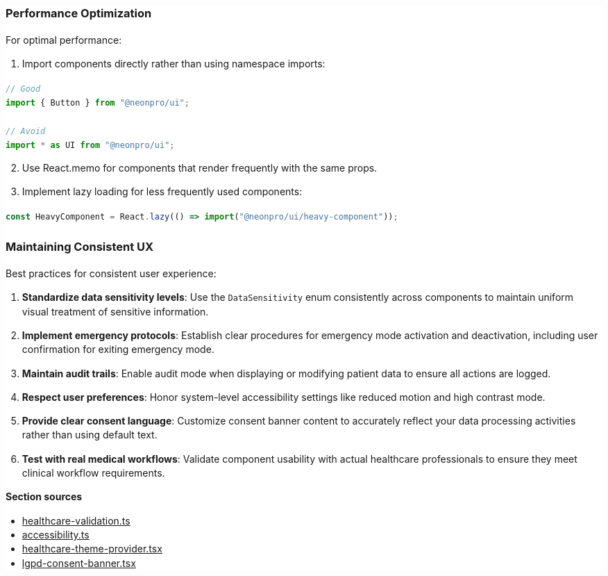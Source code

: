 ### Performance Optimization

For optimal performance:

1. Import components directly rather than using namespace imports:
```ts
// Good
import { Button } from "@neonpro/ui";

// Avoid
import * as UI from "@neonpro/ui";
```

2. Use React.memo for components that render frequently with the same props.

3. Implement lazy loading for less frequently used components:
```ts
const HeavyComponent = React.lazy(() => import("@neonpro/ui/heavy-component"));
```

### Maintaining Consistent UX

Best practices for consistent user experience:

1. **Standardize data sensitivity levels**: Use the `DataSensitivity` enum consistently across components to maintain uniform visual treatment of sensitive information.

2. **Implement emergency protocols**: Establish clear procedures for emergency mode activation and deactivation, including user confirmation for exiting emergency mode.

3. **Maintain audit trails**: Enable audit mode when displaying or modifying patient data to ensure all actions are logged.

4. **Respect user preferences**: Honor system-level accessibility settings like reduced motion and high contrast mode.

5. **Provide clear consent language**: Customize consent banner content to accurately reflect your data processing activities rather than using default text.

6. **Test with real medical workflows**: Validate component usability with actual healthcare professionals to ensure they meet clinical workflow requirements.

**Section sources**
- [healthcare-validation.ts](file://packages/ui/src/utils/healthcare-validation.ts#L1-L403)
- [accessibility.ts](file://packages/ui/src/utils/accessibility.ts#L1-L499)
- [healthcare-theme-provider.tsx](file://packages/ui/src/components/healthcare/healthcare-theme-provider.tsx#L1-L442)
- [lgpd-consent-banner.tsx](file://packages/ui/src/components/healthcare/lgpd-consent-banner.tsx#L1-L666)